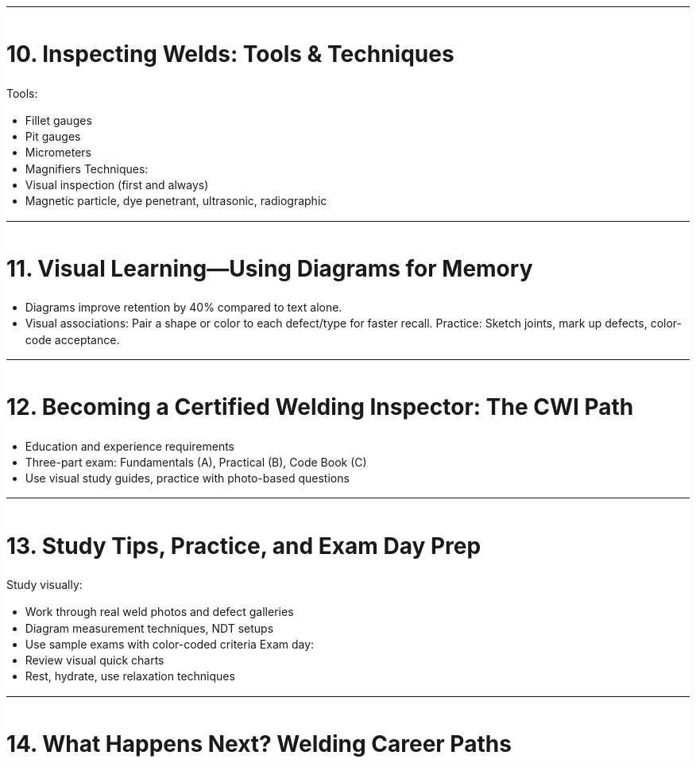 
***

# 10. Inspecting Welds: Tools \& Techniques

Tools:

- Fillet gauges
- Pit gauges
- Micrometers
- Magnifiers
Techniques:
- Visual inspection (first and always)
- Magnetic particle, dye penetrant, ultrasonic, radiographic


***

# 11. Visual Learning—Using Diagrams for Memory

- Diagrams improve retention by 40% compared to text alone.
- Visual associations: Pair a shape or color to each defect/type for faster recall.
Practice: Sketch joints, mark up defects, color-code acceptance.


***

# 12. Becoming a Certified Welding Inspector: The CWI Path

- Education and experience requirements
- Three-part exam: Fundamentals (A), Practical (B), Code Book (C)
- Use visual study guides, practice with photo-based questions


***

# 13. Study Tips, Practice, and Exam Day Prep

Study visually:

- Work through real weld photos and defect galleries
- Diagram measurement techniques, NDT setups
- Use sample exams with color-coded criteria
Exam day:
- Review visual quick charts
- Rest, hydrate, use relaxation techniques


***

# 14. What Happens Next? Welding Career Paths
